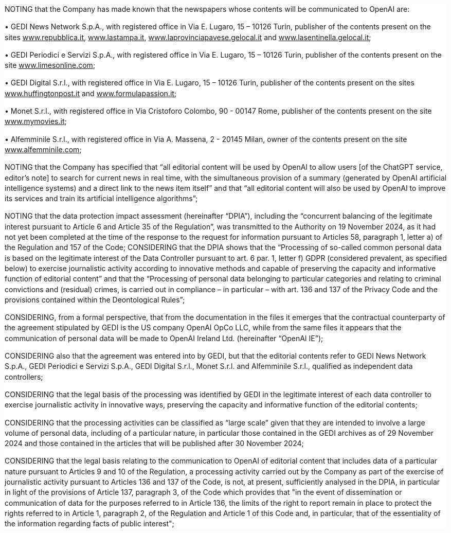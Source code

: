 NOTING that the Company has made known that the newspapers whose contents will be communicated to OpenAI are:

• GEDI News Network S.p.A., with registered office in Via E. Lugaro, 15 – 10126 Turin, publisher of the contents present on the sites www.repubblica.it, www.lastampa.it, www.laprovinciapavese.gelocal.it and www.lasentinella.gelocal.it;

• GEDI Periodici e Servizi S.p.A., with registered office in Via E. Lugaro, 15 – 10126 Turin, publisher of the contents present on the site www.limesonline.com;

• GEDI Digital S.r.l., with registered office in Via E. Lugaro, 15 – 10126 Turin, publisher of the contents present on the sites www.huffingtonpost.it and www.formulapassion.it;

• Monet S.r.l., with registered office in Via Cristoforo Colombo, 90 - 00147 Rome, publisher of the contents present on the site www.mymovies.it;

• Alfemminile S.r.l., with registered office in Via A. Massena, 2 - 20145 Milan, owner of the contents present on the site www.alfemminile.com;

NOTING that the Company has specified that “all editorial content will be used by OpenAI to allow users \[of the ChatGPT service, editor’s note\] to search for current news in real time, with the simultaneous provision of a summary (generated by OpenAI artificial intelligence systems) and a direct link to the news item itself” and that “all editorial content will also be used by OpenAI to improve its services and train its artificial intelligence algorithms”;

NOTING that the data protection impact assessment (hereinafter “DPIA”), including the “concurrent balancing of the legitimate interest pursuant to Article 6 and Article 35 of the Regulation”, was transmitted to the Authority on 19 November 2024, as it had not yet been completed at the time of the response to the request for information pursuant to Articles 58, paragraph 1, letter a) of the Regulation and 157 of the Code; CONSIDERING that the DPIA shows that the “Processing of so-called common personal data is based on the legitimate interest of the Data Controller pursuant to art. 6 par. 1, letter f) GDPR (considered prevalent, as specified below) to exercise journalistic activity according to innovative methods and capable of preserving the capacity and informative function of editorial content” and that the “Processing of personal data belonging to particular categories and relating to criminal convictions and (residual) crimes, is carried out in compliance – in particular – with art. 136 and 137 of the Privacy Code and the provisions contained within the Deontological Rules”;

CONSIDERING, from a formal perspective, that from the documentation in the files it emerges that the contractual counterparty of the agreement stipulated by GEDI is the US company OpenAI OpCo LLC, while from the same files it appears that the communication of personal data will be made to OpenAI Ireland Ltd. (hereinafter “OpenAI IE”);

CONSIDERING also that the agreement was entered into by GEDI, but that the editorial contents refer to GEDI News Network S.p.A., GEDI Periodici e Servizi S.p.A., GEDI Digital S.r.l., Monet S.r.l. and Alfemminile S.r.l., qualified as independent data controllers;

CONSIDERING that the legal basis of the processing was identified by GEDI in the legitimate interest of each data controller to exercise journalistic activity in innovative ways, preserving the capacity and informative function of the editorial contents;

CONSIDERING that the processing activities can be classified as “large scale” given that they are intended to involve a large volume of personal data, including of a particular nature, in particular those contained in the GEDI archives as of 29 November 2024 and those contained in the articles that will be published after 30 November 2024;

CONSIDERING that the legal basis relating to the communication to OpenAI of editorial content that includes data of a particular nature pursuant to Articles 9 and 10 of the Regulation, a processing activity carried out by the Company as part of the exercise of journalistic activity pursuant to Articles 136 and 137 of the Code, is not, at present, sufficiently analysed in the DPIA, in particular in light of the provisions of Article 137, paragraph 3, of the Code which provides that "in the event of dissemination or communication of data for the purposes referred to in Article 136, the limits of the right to report remain in place to protect the rights referred to in Article 1, paragraph 2, of the Regulation and Article 1 of this Code and, in particular, that of the essentiality of the information regarding facts of public interest";
